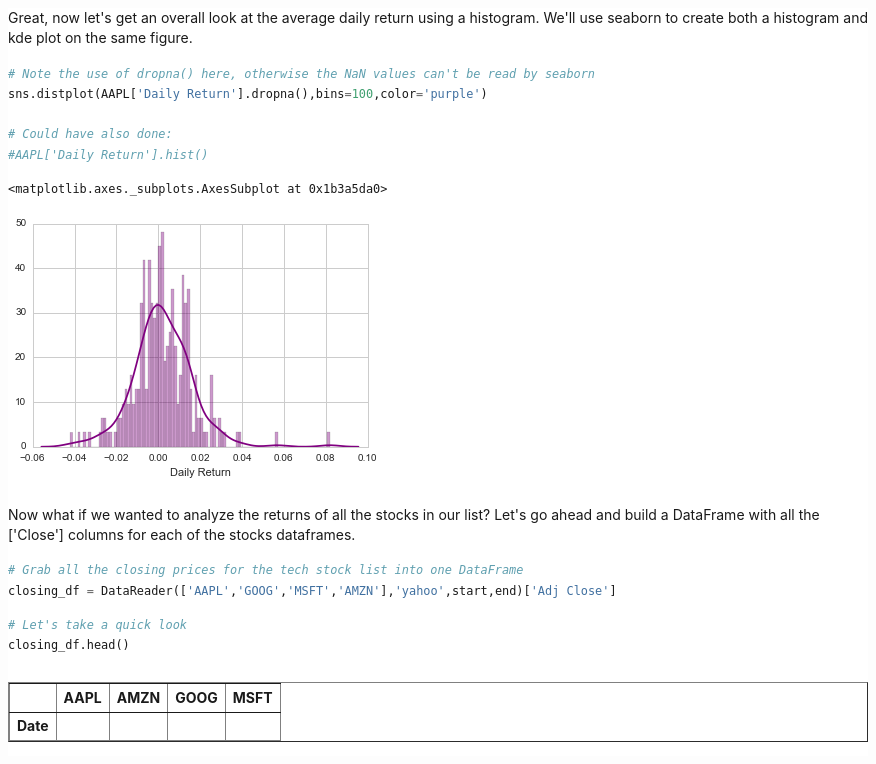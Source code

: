 
Great, now let's get an overall look at the average daily return using a histogram. We'll use seaborn to create both a histogram and kde plot on the same figure.


```python
# Note the use of dropna() here, otherwise the NaN values can't be read by seaborn
sns.distplot(AAPL['Daily Return'].dropna(),bins=100,color='purple')

# Could have also done:
#AAPL['Daily Return'].hist()
```




    <matplotlib.axes._subplots.AxesSubplot at 0x1b3a5da0>




![png](output_23_1.png)


Now what if we wanted to analyze the returns of all the stocks in our list? Let's go ahead and build a DataFrame with all the ['Close'] columns for each of the stocks dataframes.


```python
# Grab all the closing prices for the tech stock list into one DataFrame
closing_df = DataReader(['AAPL','GOOG','MSFT','AMZN'],'yahoo',start,end)['Adj Close']
```


```python
# Let's take a quick look
closing_df.head()
```




<div style="max-height:1000px;max-width:1500px;overflow:auto;">
<table border="1" class="dataframe">
  <thead>
    <tr style="text-align: right;">
      <th></th>
      <th>AAPL</th>
      <th>AMZN</th>
      <th>GOOG</th>
      <th>MSFT</th>
    </tr>
    <tr>
      <th>Date</th>
      <th></th>
      <th></th>
      <th></th>
      <th></th>
    </tr>
  </thead>